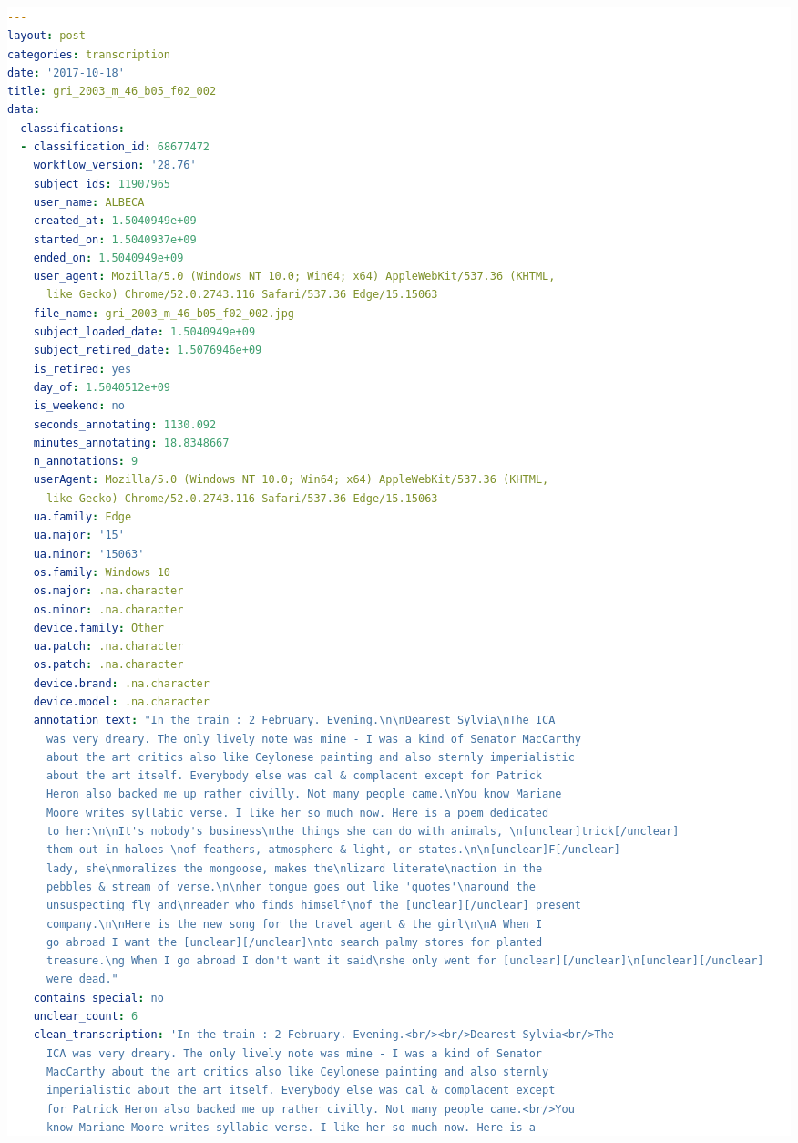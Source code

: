 ```yaml
---
layout: post
categories: transcription
date: '2017-10-18'
title: gri_2003_m_46_b05_f02_002
data:
  classifications:
  - classification_id: 68677472
    workflow_version: '28.76'
    subject_ids: 11907965
    user_name: ALBECA
    created_at: 1.5040949e+09
    started_on: 1.5040937e+09
    ended_on: 1.5040949e+09
    user_agent: Mozilla/5.0 (Windows NT 10.0; Win64; x64) AppleWebKit/537.36 (KHTML,
      like Gecko) Chrome/52.0.2743.116 Safari/537.36 Edge/15.15063
    file_name: gri_2003_m_46_b05_f02_002.jpg
    subject_loaded_date: 1.5040949e+09
    subject_retired_date: 1.5076946e+09
    is_retired: yes
    day_of: 1.5040512e+09
    is_weekend: no
    seconds_annotating: 1130.092
    minutes_annotating: 18.8348667
    n_annotations: 9
    userAgent: Mozilla/5.0 (Windows NT 10.0; Win64; x64) AppleWebKit/537.36 (KHTML,
      like Gecko) Chrome/52.0.2743.116 Safari/537.36 Edge/15.15063
    ua.family: Edge
    ua.major: '15'
    ua.minor: '15063'
    os.family: Windows 10
    os.major: .na.character
    os.minor: .na.character
    device.family: Other
    ua.patch: .na.character
    os.patch: .na.character
    device.brand: .na.character
    device.model: .na.character
    annotation_text: "In the train : 2 February. Evening.\n\nDearest Sylvia\nThe ICA
      was very dreary. The only lively note was mine - I was a kind of Senator MacCarthy
      about the art critics also like Ceylonese painting and also sternly imperialistic
      about the art itself. Everybody else was cal & complacent except for Patrick
      Heron also backed me up rather civilly. Not many people came.\nYou know Mariane
      Moore writes syllabic verse. I like her so much now. Here is a poem dedicated
      to her:\n\nIt's nobody's business\nthe things she can do with animals, \n[unclear]trick[/unclear]
      them out in haloes \nof feathers, atmosphere & light, or states.\n\n[unclear]F[/unclear]
      lady, she\nmoralizes the mongoose, makes the\nlizard literate\naction in the
      pebbles & stream of verse.\n\nher tongue goes out like 'quotes'\naround the
      unsuspecting fly and\nreader who finds himself\nof the [unclear][/unclear] present
      company.\n\nHere is the new song for the travel agent & the girl\n\nA When I
      go abroad I want the [unclear][/unclear]\nto search palmy stores for planted
      treasure.\ng When I go abroad I don't want it said\nshe only went for [unclear][/unclear]\n[unclear][/unclear]
      were dead."
    contains_special: no
    unclear_count: 6
    clean_transcription: 'In the train : 2 February. Evening.<br/><br/>Dearest Sylvia<br/>The
      ICA was very dreary. The only lively note was mine - I was a kind of Senator
      MacCarthy about the art critics also like Ceylonese painting and also sternly
      imperialistic about the art itself. Everybody else was cal & complacent except
      for Patrick Heron also backed me up rather civilly. Not many people came.<br/>You
      know Mariane Moore writes syllabic verse. I like her so much now. Here is a
```